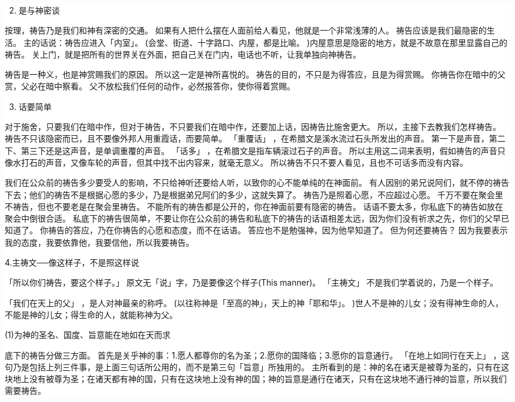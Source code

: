2. 是与神密谈

按理，祷告乃是我们和神有深密的交通。
如果有人把什么摆在人面前给人看见，他就是一个非常浅薄的人。
祷告应该是我们最隐密的生活。
主的话说：祷告应进入「内室」。
(会堂、街道、十字路口、内屋，都是比喻。
)内屋意思是隐密的地方，就是不故意在那里显露自己的祷告。
关上门，就是把所有的世界关在外面，把自己关在门内，电话也不听，让我单独向神祷告。

祷告是一种义，也是神赏赐我们的原因。
所以这一定是神所喜悦的。
祷告的目的，不只是为得答应，且是为得赏赐。
你祷告你在暗中的父赏，父必在暗中察看。
父不放松我们任何的动作，必然报答你，使你得着赏赐。

3. 话要简单

对于施舍，只要我们在暗中作，但对于祷告，不只要我们在暗中作，还要加上话，因祷告比施舍更大。
所以，主接下去教我们怎样祷告。
祷告不只该隐密而已，且不要像外邦人用重霞话，而要简单。
「重覆话」
，在希腊文是溪水流过石头所发出的声音。
第一下是声音，第二下、第三下还是这声音，是单调重覆的声音。
「话多」
，在希腊文是指车辆滚过石子的声音。
所以主用这二词来表明，假如祷告的声音只像水打石的声音，又像车轮的声音，但其中找不出内容来，就毫无意义。
所以祷告不只不要人看见，且也不可话多而没有内容。

我们在公众前的祷告多少要受人的影响，不只给神听还要给人听，以致你的心不能单纯的在神面前。
有人因别的弟兄说阿们，就不停的祷告下去；他们的祷告不是根据心愿的多少，乃是根据弟兄阿们的多少，这就失算了。
祷告乃是照着心愿，不应超过心愿。
千万不要在聚会里不祷告，但也不要老是在聚会里祷告。
不能所有的祷告都是公开的，你在神面前要有隐密的祷告。
话语不要太多，你私底下的祷告如放在聚会中倒很合适。
私底下的祷告很简单，不要让你在公众前的祷告和私底下的祷告的话语相差太远，因为你们没有祈求之先，你们的父早已知道了。
你祷告的答应，乃在你祷告的心愿和态度，而不在话语。
答应也不是勉强神，因为他早知道了。
但为何还要祷告？
因为我要表示我的态度，我要依靠他，我要信他，所以我要祷告。

4.主祷文──像这样子，不是照这样说

「所以你们祷告，要这个样子。」
原文无「说」字，乃是要像这个样子(This manner)。
「主祷文」
不是我们学着说的，乃是一个样子。

「我们在天上的父」
，是人对神最亲的称呼。
(以往称神是「至高的神」，天上的神「耶和华」。
)世人不是神的儿女；没有得神生命的人，不能是神的儿女；得生命的人，就能称神为父。

(1)为神的圣名、国度、旨意能在地如在天而求

底下的祷告分做三方面。
首先是关乎神的事：1.愿人都尊你的名为圣；2.愿你的国降临；3.愿你的旨意通行。
「在地上如同行在天上」
，这句乃是包括上列三件事，是上面三句话所公用的，而不是第三句「旨意」所独用的。
主所看到的是：神的名在诸天是被尊为圣的，只有在这块地上没有被尊为圣；在诸天都有神的国，只有在这块地上没有神的国；神的旨意是通行在诸天，只有在这块地不通行神的旨意，所以我们需要祷告。

